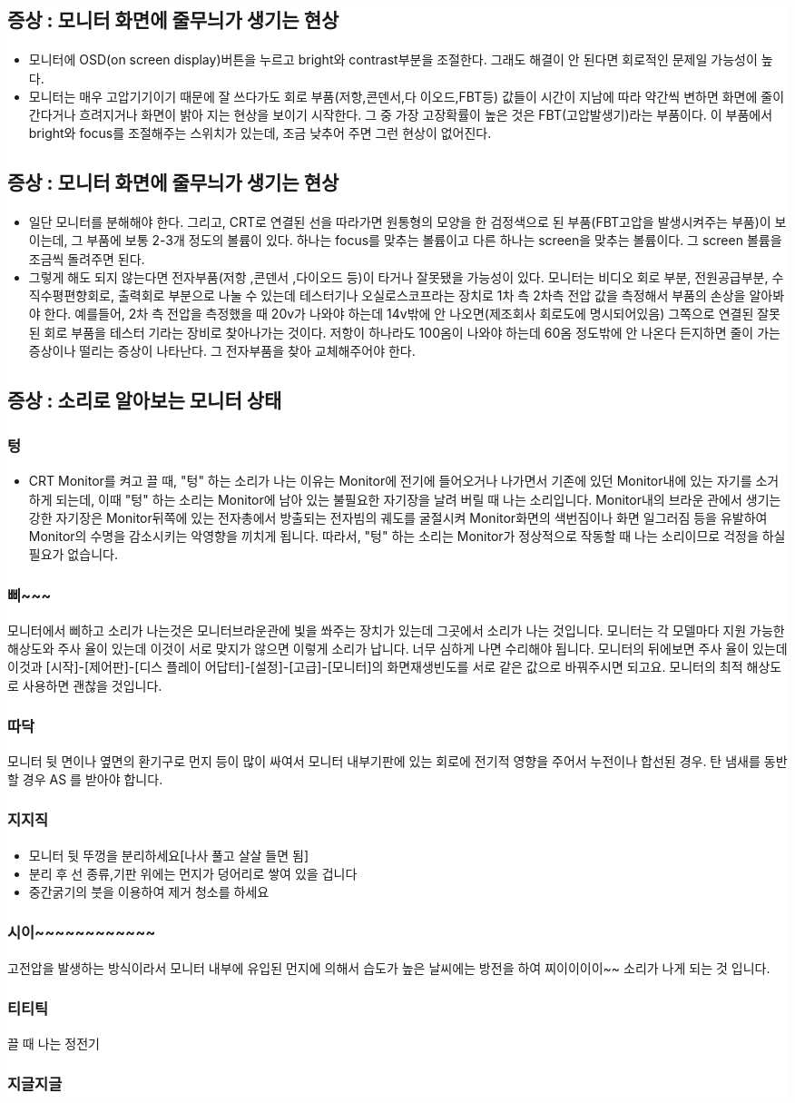 ## 증상 : 모니터 화면에 줄무늬가 생기는 현상
 - 모니터에 OSD(on screen display)버튼을 누르고 bright와 contrast부분을 조절한다. 그래도 해결이 안 된다면 회로적인 문제일 가능성이 높다.
 - 모니터는 매우 고압기기이기 때문에 잘 쓰다가도 회로 부품(저항,콘덴서,다
이오드,FBT등) 값들이 시간이 지남에 따라 약간씩 변하면 화면에 줄이 간다거나 흐려지거나 화면이 밝아 지는 현상을 보이기 시작한다. 그 중 가장 고장확률이 높은 것은 FBT(고압발생기)라는 부품이다. 이 부품에서 bright와 focus를 조절해주는 스위치가 있는데, 조금 낮추어 주면 그런 현상이 없어진다.

## 증상 : 모니터 화면에 줄무늬가 생기는 현상

- 일단 모니터를 분해해야 한다. 그리고, CRT로 연결된 선을 따라가면 원통형의 모양을 한 검정색으로 된 부품(FBT고압을 발생시켜주는 부품)이 보이는데, 그 부품에 보통 2-3개 정도의 볼륨이 있다. 하나는 focus를 맞추는 볼륨이고 다른 하나는 screen을 맞추는 볼륨이다. 그 screen 볼륨을 조금씩 돌려주면 된다.
- 그렇게 해도 되지 않는다면 전자부품(저항 ,콘덴서 ,다이오드 등)이 타거나 잘못됐을 가능성이 있다. 모니터는 비디오 회로 부분, 전원공급부분, 수직수평편향회로, 출력회로 부분으로 나눌 수 있는데 테스터기나 오실로스코프라는 장치로 1차 측 2차측 전압 값을 측정해서 부품의 손상을 알아봐야 한다. 예를들어, 2차 측 전압을 측정했을 때 20v가 나와야 하는데 14v밖에 안 나오면(제조회사 회로도에 명시되어있음) 그쪽으로 연결된 잘못된 회로 부품을 테스터 기라는 장비로 찾아나가는 것이다. 저항이 하나라도 100옴이 나와야 하는데 60옴 정도밖에 안 나온다 든지하면 줄이 가는 증상이나 떨리는 증상이 나타난다. 그 전자부품을 찾아 교체해주어야 한다.

## 증상 : 소리로 알아보는 모니터 상태

### 텅

- CRT Monitor를 켜고 끌 때, "텅" 하는 소리가 나는 이유는 Monitor에 전기에 들어오거나 나가면서 기존에 있던 Monitor내에 있는 자기를 소거하게 되는데, 이때 "텅" 하는 소리는 Monitor에 남아 있는 불필요한 자기장을 날려 버릴 때 나는 소리입니다. Monitor내의 브라운 관에서 생기는 강한 자기장은 Monitor뒤쪽에 있는 전자총에서 방출되는 전자빔의 궤도를 굴절시켜 Monitor화면의 색번짐이나 화면 일그러짐 등을 유발하여 Monitor의 수명을 감소시키는 악영향을 끼치게 됩니다. 따라서, "텅" 하는 소리는 Monitor가 정상적으로 작동할 때 나는 소리이므로 걱정을 하실 필요가 없습니다.

### 삐~~~

모니터에서 삐하고 소리가 나는것은 모니터브라운관에 빛을 쏴주는 장치가 있는데 그곳에서 소리가 나는 것입니다. 모니터는 각 모델마다 지원 가능한 해상도와 주사 율이 있는데 이것이 서로 맞지가 않으면 이렇게 소리가 납니다. 너무 심하게 나면 수리해야 됩니다. 모니터의 뒤에보면 주사 율이 있는데 이것과 \[시작\]-\[제어판\]-\[디스 플레이 어답터\]-\[설정\]-\[고급\]-\[모니터\]의 화면재생빈도를 서로 같은 값으로 바꿔주시면 되고요. 모니터의 최적 해상도로 사용하면 괜찮을 것입니다.

### 따닥

모니터 뒷 면이나 옆면의 환기구로 먼지 등이 많이 싸여서 모니터 내부기판에 있는 회로에 전기적 영향을 주어서 누전이나 합선된 경우. 탄 냄새를 동반할 경우 AS 를 받아야 합니다.

### 지지직

- 모니터 뒷 뚜껑을 분리하세요\[나사 풀고 살살 들면 됨\]
- 분리 후 선 종류,기판 위에는 먼지가 덩어리로 쌓여 있을 겁니다
- 중간굵기의 붓을 이용하여 제거 청소를 하세요

### 시이~~~~~~~~~~~~

고전압을 발생하는 방식이라서 모니터 내부에 유입된 먼지에 의해서 습도가 높은 날씨에는 방전을 하여 찌이이이이~~ 소리가 나게 되는 것 입니다.

### 티티틱

끌 때 나는 정전기

### 지글지글
